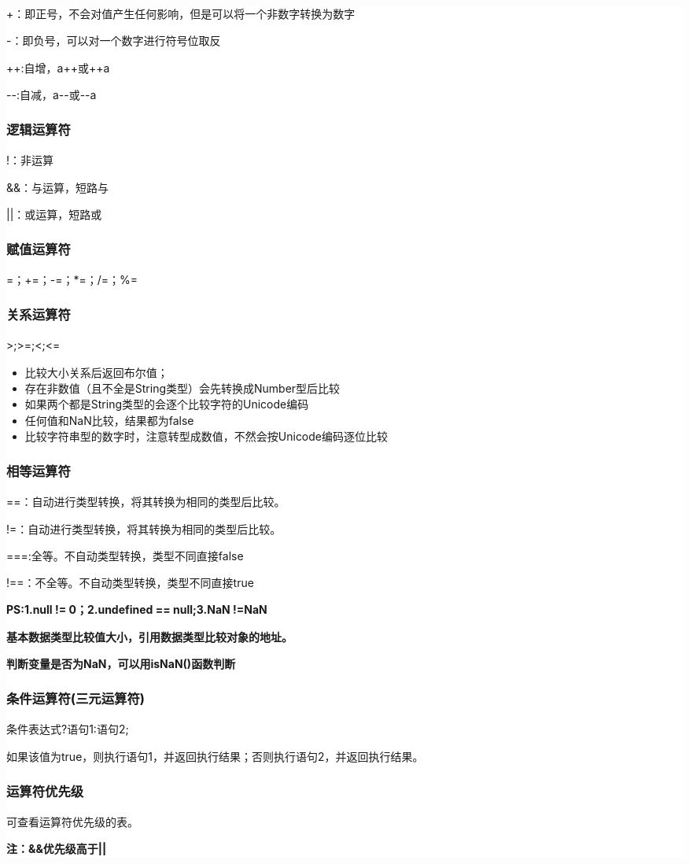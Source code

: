 +：即正号，不会对值产生任何影响，但是可以将一个非数字转换为数字

-：即负号，可以对一个数字进行符号位取反

++:自增，a++或++a

--:自减，a--或--a

### 逻辑运算符

!：非运算

&&：与运算，短路与

||：或运算，短路或

### 赋值运算符

=；+=；-=；*=；/=；%=

### 关系运算符

\>;\>=;\<;<=

+ 比较大小关系后返回布尔值；
+ 存在非数值（且不全是String类型）会先转换成Number型后比较
+ 如果两个都是String类型的会逐个比较字符的Unicode编码
+ 任何值和NaN比较，结果都为false
+ 比较字符串型的数字时，注意转型成数值，不然会按Unicode编码逐位比较

### 相等运算符

==：自动进行类型转换，将其转换为相同的类型后比较。

!=：自动进行类型转换，将其转换为相同的类型后比较。

===:全等。不自动类型转换，类型不同直接false

!==：不全等。不自动类型转换，类型不同直接true

**PS:1.null != 0；2.undefined == null;3.NaN !=NaN**

**基本数据类型比较值大小，引用数据类型比较对象的地址。**

__判断变量是否为NaN，可以用isNaN()函数判断__

### 条件运算符(三元运算符)

条件表达式?语句1:语句2;

如果该值为true，则执行语句1，并返回执行结果；否则执行语句2，并返回执行结果。

### 运算符优先级

可查看运算符优先级的表。

**注：&&优先级高于||**

